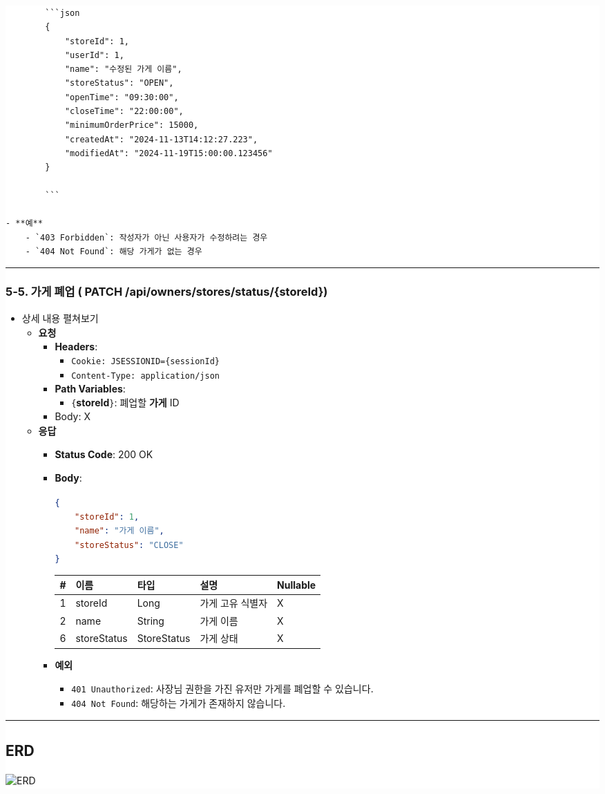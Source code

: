             ```json
            {
                "storeId": 1,
                "userId": 1,
                "name": "수정된 가게 이름",
                "storeStatus": "OPEN",
                "openTime": "09:30:00",
                "closeTime": "22:00:00",
                "minimumOrderPrice": 15000,
                "createdAt": "2024-11-13T14:12:27.223",
                "modifiedAt": "2024-11-19T15:00:00.123456"
            }
            
            ```
            
    - **예**
        - `403 Forbidden`: 작성자가 아닌 사용자가 수정하려는 경우
        - `404 Not Found`: 해당 가게가 없는 경우

---

### **5-5. 가게 폐업 ( PATCH /api/owners/stores/status/{storeId})**

- 상세 내용 펼쳐보기
    - **요청**
        - **Headers**:
            - `Cookie: JSESSIONID={sessionId}`
            - `Content-Type: application/json`
        - **Path Variables**:
            - `{`**storeId**`}`: 폐업할 **가게** ID
        - Body: X
    - **응답**
        - **Status Code**: 200 OK
        - **Body**:
            
            ```json
            {
                "storeId": 1,
                "name": "가게 이름",
                "storeStatus": "CLOSE"
            }
            ```
            
            | # | 이름 | 타입 | 설명 | Nullable |
            | --- | --- | --- | --- | --- |
            | 1 | storeId | Long | 가게 고유 식별자 | X |
            | 2 | name | String | 가게 이름 | X |
            | 6 | storeStatus | StoreStatus | 가게 상태 | X |
        - **예외**
            - `401 Unauthorized`: 사장님 권한을 가진 유저만 가게를 폐업할 수 있습니다.
            - `404 Not Found`: 해당하는 가게가 존재하지 않습니다.

---

## ERD

![ERD](https://github.com/user-attachments/assets/a1505520-d966-4bbf-8107-ebe6836cf94e)

